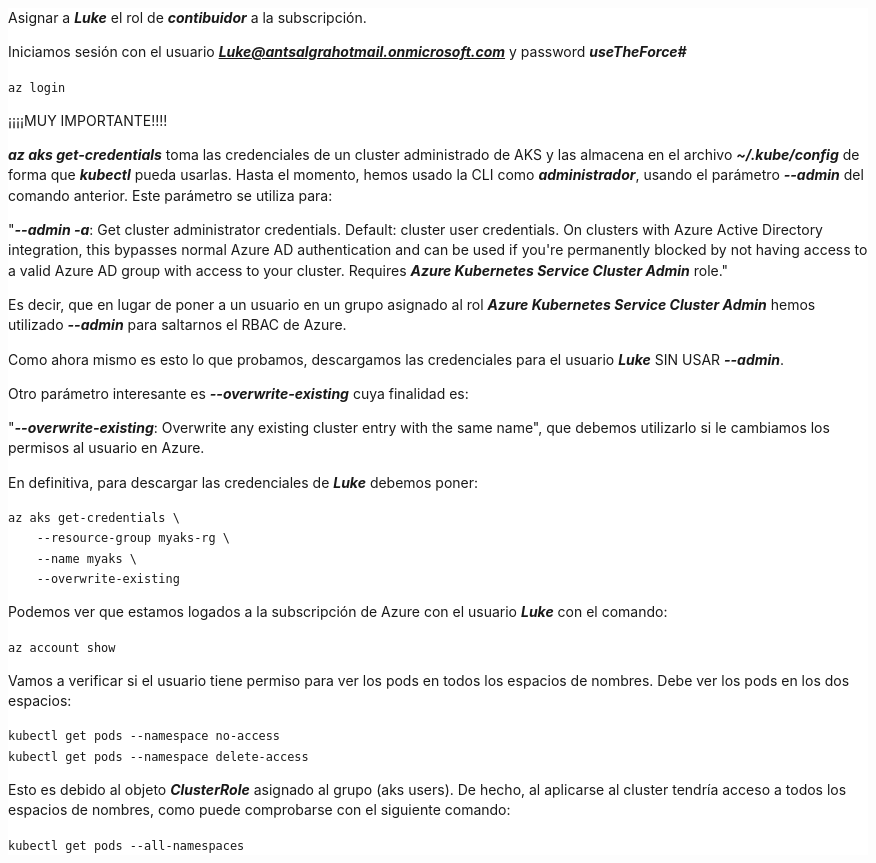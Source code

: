 Asignar a ***Luke*** el rol de ***contibuidor*** a la subscripción.

Iniciamos sesión con el usuario ***Luke@antsalgrahotmail.onmicrosoft.com*** y password ***useTheForce#***
```
az login 
```


¡¡¡¡MUY IMPORTANTE!!!!

***az aks get-credentials*** toma las credenciales de un cluster administrado de AKS y las almacena en el archivo ***~/.kube/config*** de forma que ***kubectl*** pueda usarlas. Hasta el momento, hemos usado la CLI como ***administrador***, usando el parámetro ***--admin*** del comando anterior. Este parámetro se utiliza para:

"***--admin -a***: Get cluster administrator credentials.  Default: cluster user credentials. On clusters with Azure Active Directory integration, this bypasses normal Azure AD authentication and can be used if you're permanently blocked by not having access to a valid Azure AD group with access to your cluster. Requires ***Azure Kubernetes Service Cluster Admin*** role."

Es decir, que en lugar de poner a un usuario en un grupo asignado al rol ***Azure Kubernetes Service Cluster Admin*** hemos utilizado ***--admin*** para saltarnos el RBAC de Azure.

Como ahora mismo es esto lo que probamos, descargamos las credenciales para el usuario ***Luke*** SIN USAR ***--admin***.

Otro parámetro interesante es ***--overwrite-existing*** cuya finalidad es:

"***--overwrite-existing***: Overwrite any existing cluster entry with the same name", que debemos utilizarlo si le cambiamos los permisos al usuario en Azure.

En definitiva, para descargar las credenciales de ***Luke*** debemos poner:
```
az aks get-credentials \
    --resource-group myaks-rg \
    --name myaks \
    --overwrite-existing
```

Podemos ver que estamos logados a la subscripción de Azure con el usuario ***Luke*** con el comando:
```
az account show
```

Vamos a verificar si el usuario tiene permiso para ver los pods en todos los espacios de nombres. Debe ver los pods en los dos espacios:
```
kubectl get pods --namespace no-access
kubectl get pods --namespace delete-access
```

Esto es debido al objeto ***ClusterRole*** asignado al grupo (aks users). De hecho, al aplicarse al cluster tendría acceso a todos los espacios de nombres, como puede comprobarse con el siguiente comando:
```
kubectl get pods --all-namespaces
```
